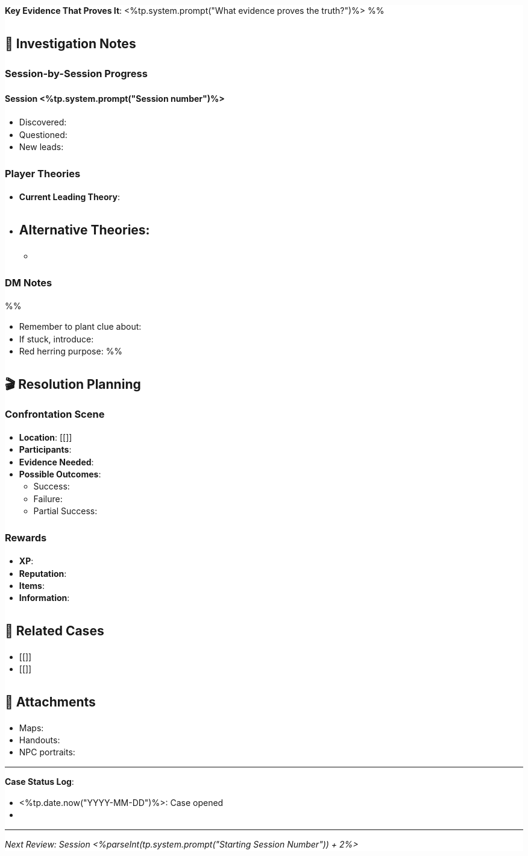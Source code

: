 **Key Evidence That Proves It**: 
<%tp.system.prompt("What evidence proves the truth?")%>
%%

## 📝 Investigation Notes

### Session-by-Session Progress
#### Session <%tp.system.prompt("Session number")%>
- Discovered: 
- Questioned: 
- New leads: 

### Player Theories
- **Current Leading Theory**: 
- **Alternative Theories**: 
  - 
  - 

### DM Notes
%%
- Remember to plant clue about: 
- If stuck, introduce: 
- Red herring purpose: 
%%

## 🎬 Resolution Planning

### Confrontation Scene
- **Location**: [[]]
- **Participants**: 
- **Evidence Needed**: 
- **Possible Outcomes**: 
  - Success: 
  - Failure: 
  - Partial Success: 

### Rewards
- **XP**: 
- **Reputation**: 
- **Items**: 
- **Information**: 

## 🔗 Related Cases
- [[]]
- [[]]

## 📎 Attachments
- Maps: 
- Handouts: 
- NPC portraits: 

---
**Case Status Log**:
- <%tp.date.now("YYYY-MM-DD")%>: Case opened
- 

---
*Next Review: Session <%parseInt(tp.system.prompt("Starting Session Number")) + 2%>*